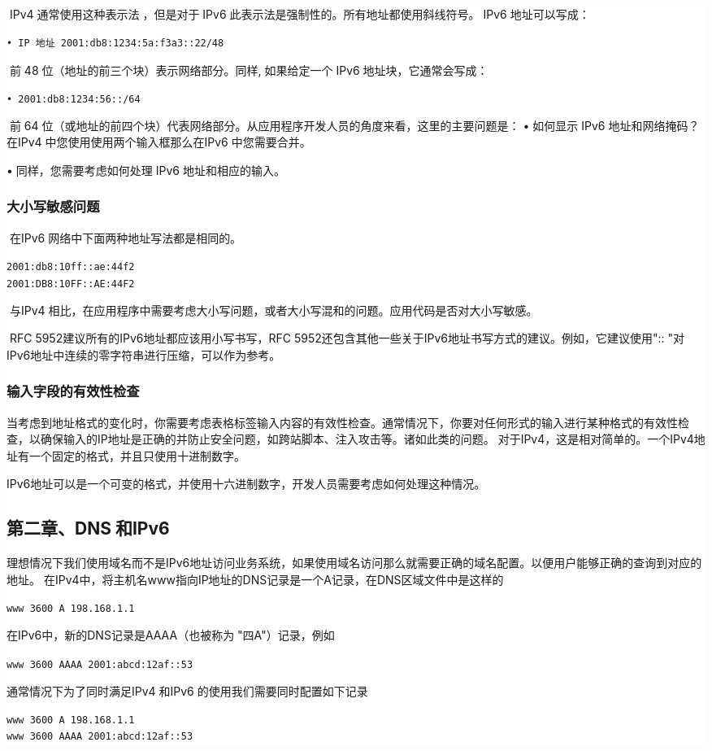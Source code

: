 ​		 IPv4 通常使用这种表示法 ，但是对于 IPv6 此表示法是强制性的。所有地址都使用斜线符号。 IPv6 地址可以写成：

```
• IP 地址 2001:db8:1234:5a:f3a3::22/48
```

​		前 48 位（地址的前三个块）表示网络部分。同样, 如果给定一个 IPv6 地址块，它通常会写成：

```
• 2001:db8:1234:56::/64
```

​		前 64 位（或地址的前四个块）代表网络部分。从应用程序开发人员的角度来看，这里的主要问题是：
• 如何显示 IPv6 地址和网络掩码？在IPv4 中您使用使用两个输入框那么在IPv6 中您需要合并。

• 同样，您需要考虑如何处理 IPv6 地址和相应的输入。


### **大小写敏感问题**

​		在IPv6 网络中下面两种地址写法都是相同的。

```
2001:db8:10ff::ae:44f2
2001:DB8:10FF::AE:44F2
```

​		与IPv4 相比，在应用程序中需要考虑大小写问题，或者大小写混和的问题。应用代码是否对大小写敏感。

​		RFC 5952建议所有的IPv6地址都应该用小写书写，RFC 5952还包含其他一些关于IPv6地址书写方式的建议。例如，它建议使用":: "对IPv6地址中连续的零字符串进行压缩，可以作为参考。



### **输入字段的有效性检查**

​		当考虑到地址格式的变化时，你需要考虑表格标签输入内容的有效性检查。通常情况下，你要对任何形式的输入进行某种格式的有效性检查，以确保输入的IP地址是正确的并防止安全问题，如跨站脚本、注入攻击等。诸如此类的问题。
对于IPv4，这是相对简单的。一个IPv4地址有一个固定的格式，并且只使用十进制数字。

​		IPv6地址可以是一个可变的格式，并使用十六进制数字，开发人员需要考虑如何处理这种情况。



## 第二章、DNS 和IPv6

​		理想情况下我们使用域名而不是IPv6地址访问业务系统，如果使用域名访问那么就需要正确的域名配置。以便用户能够正确的查询到对应的地址。
在IPv4中，将主机名www指向IP地址的DNS记录是一个A记录，在DNS区域文件中是这样的

```
www 3600 A 198.168.1.1
```

在IPv6中，新的DNS记录是AAAA（也被称为 "四A"）记录，例如

```
www 3600 AAAA 2001:abcd:12af::53
```

通常情况下为了同时满足IPv4 和IPv6 的使用我们需要同时配置如下记录

```
www 3600 A 198.168.1.1
www 3600 AAAA 2001:abcd:12af::53
```
